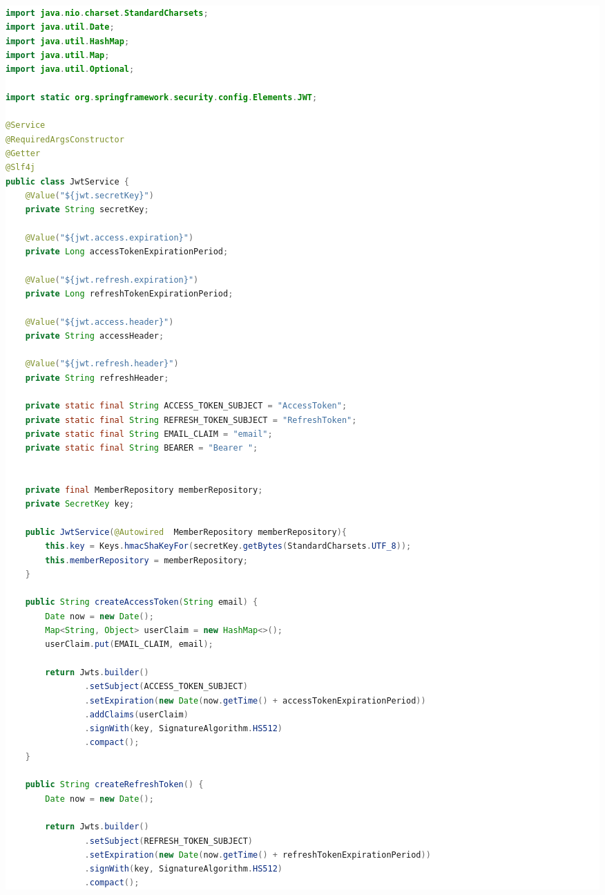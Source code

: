 ```java
import java.nio.charset.StandardCharsets;
import java.util.Date;
import java.util.HashMap;
import java.util.Map;
import java.util.Optional;

import static org.springframework.security.config.Elements.JWT;

@Service
@RequiredArgsConstructor
@Getter
@Slf4j
public class JwtService {
    @Value("${jwt.secretKey}")
    private String secretKey;

    @Value("${jwt.access.expiration}")
    private Long accessTokenExpirationPeriod;

    @Value("${jwt.refresh.expiration}")
    private Long refreshTokenExpirationPeriod;

    @Value("${jwt.access.header}")
    private String accessHeader;

    @Value("${jwt.refresh.header}")
    private String refreshHeader;

    private static final String ACCESS_TOKEN_SUBJECT = "AccessToken";
    private static final String REFRESH_TOKEN_SUBJECT = "RefreshToken";
    private static final String EMAIL_CLAIM = "email";
    private static final String BEARER = "Bearer ";


    private final MemberRepository memberRepository;
    private SecretKey key;

    public JwtService(@Autowired  MemberRepository memberRepository){
        this.key = Keys.hmacShaKeyFor(secretKey.getBytes(StandardCharsets.UTF_8));
        this.memberRepository = memberRepository;
    }

    public String createAccessToken(String email) {
        Date now = new Date();
        Map<String, Object> userClaim = new HashMap<>();
        userClaim.put(EMAIL_CLAIM, email);

        return Jwts.builder()
                .setSubject(ACCESS_TOKEN_SUBJECT)
                .setExpiration(new Date(now.getTime() + accessTokenExpirationPeriod))
                .addClaims(userClaim)
                .signWith(key, SignatureAlgorithm.HS512)
                .compact();
    }

    public String createRefreshToken() {
        Date now = new Date();

        return Jwts.builder()
                .setSubject(REFRESH_TOKEN_SUBJECT)
                .setExpiration(new Date(now.getTime() + refreshTokenExpirationPeriod))
                .signWith(key, SignatureAlgorithm.HS512)
                .compact();
```